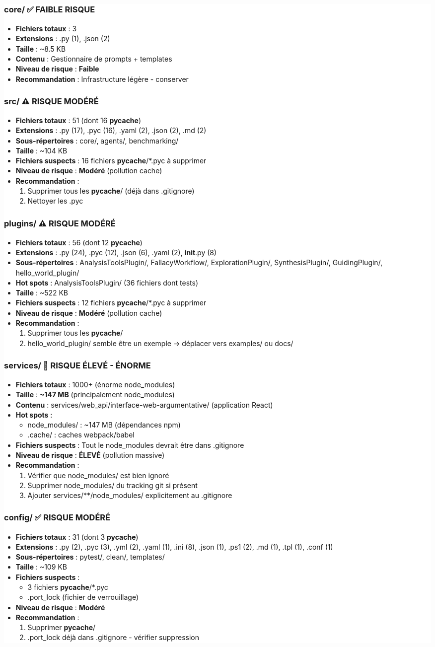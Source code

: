 ### core/ ✅ **FAIBLE RISQUE**
- **Fichiers totaux** : 3
- **Extensions** : .py (1), .json (2)
- **Taille** : ~8.5 KB
- **Contenu** : Gestionnaire de prompts + templates
- **Niveau de risque** : **Faible**
- **Recommandation** : Infrastructure légère - conserver

### src/ ⚠️ **RISQUE MODÉRÉ**
- **Fichiers totaux** : 51 (dont 16 __pycache__)
- **Extensions** : .py (17), .pyc (16), .yaml (2), .json (2), .md (2)
- **Sous-répertoires** : core/, agents/, benchmarking/
- **Taille** : ~104 KB
- **Fichiers suspects** : 16 fichiers __pycache__/*.pyc à supprimer
- **Niveau de risque** : **Modéré** (pollution cache)
- **Recommandation** : 
  1. Supprimer tous les __pycache__/ (déjà dans .gitignore)
  2. Nettoyer les .pyc

### plugins/ ⚠️ **RISQUE MODÉRÉ**
- **Fichiers totaux** : 56 (dont 12 __pycache__)
- **Extensions** : .py (24), .pyc (12), .json (6), .yaml (2), __init__.py (8)
- **Sous-répertoires** : AnalysisToolsPlugin/, FallacyWorkflow/, ExplorationPlugin/, SynthesisPlugin/, GuidingPlugin/, hello_world_plugin/
- **Hot spots** : AnalysisToolsPlugin/ (36 fichiers dont tests)
- **Taille** : ~522 KB
- **Fichiers suspects** : 12 fichiers __pycache__/*.pyc à supprimer
- **Niveau de risque** : **Modéré** (pollution cache)
- **Recommandation** :
  1. Supprimer tous les __pycache__/ 
  2. hello_world_plugin/ semble être un exemple → déplacer vers examples/ ou docs/

### services/ 🔴 **RISQUE ÉLEVÉ - ÉNORME**
- **Fichiers totaux** : 1000+ (énorme node_modules)
- **Taille** : **~147 MB** (principalement node_modules)
- **Contenu** : services/web_api/interface-web-argumentative/ (application React)
- **Hot spots** : 
  - node_modules/ : ~147 MB (dépendances npm)
  - .cache/ : caches webpack/babel
- **Fichiers suspects** : Tout le node_modules devrait être dans .gitignore
- **Niveau de risque** : **ÉLEVÉ** (pollution massive)
- **Recommandation** : 
  1. Vérifier que node_modules/ est bien ignoré
  2. Supprimer node_modules/ du tracking git si présent
  3. Ajouter services/**/node_modules/ explicitement au .gitignore

### config/ ✅ **RISQUE MODÉRÉ**
- **Fichiers totaux** : 31 (dont 3 __pycache__)
- **Extensions** : .py (2), .pyc (3), .yml (2), .yaml (1), .ini (8), .json (1), .ps1 (2), .md (1), .tpl (1), .conf (1)
- **Sous-répertoires** : pytest/, clean/, templates/
- **Taille** : ~109 KB
- **Fichiers suspects** : 
  - 3 fichiers __pycache__/*.pyc
  - .port_lock (fichier de verrouillage)
- **Niveau de risque** : **Modéré**
- **Recommandation** :
  1. Supprimer __pycache__/
  2. .port_lock déjà dans .gitignore - vérifier suppression
